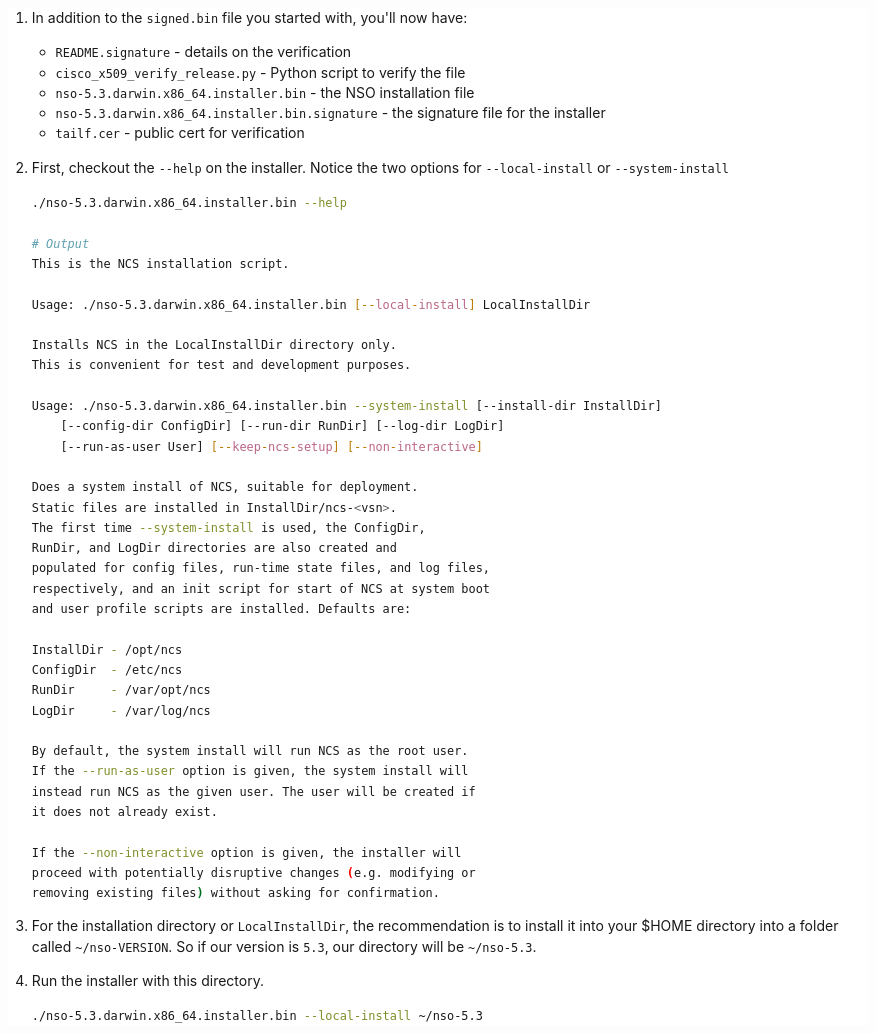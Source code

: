 1. In addition to the `signed.bin` file you started with, you'll now have: 
    * `README.signature` - details on the verification 
    * `cisco_x509_verify_release.py` - Python script to verify the file 
    * `nso-5.3.darwin.x86_64.installer.bin` - the NSO installation file 
    * `nso-5.3.darwin.x86_64.installer.bin.signature` - the signature file for the installer 
    * `tailf.cer` - public cert for verification 

1. First, checkout the `--help` on the installer.  Notice the two options for `--local-install` or  `--system-install`

    ```bash
    ./nso-5.3.darwin.x86_64.installer.bin --help

    # Output 
    This is the NCS installation script.

    Usage: ./nso-5.3.darwin.x86_64.installer.bin [--local-install] LocalInstallDir

    Installs NCS in the LocalInstallDir directory only.
    This is convenient for test and development purposes.

    Usage: ./nso-5.3.darwin.x86_64.installer.bin --system-install [--install-dir InstallDir]
        [--config-dir ConfigDir] [--run-dir RunDir] [--log-dir LogDir]
        [--run-as-user User] [--keep-ncs-setup] [--non-interactive]

    Does a system install of NCS, suitable for deployment.
    Static files are installed in InstallDir/ncs-<vsn>.
    The first time --system-install is used, the ConfigDir,
    RunDir, and LogDir directories are also created and
    populated for config files, run-time state files, and log files,
    respectively, and an init script for start of NCS at system boot
    and user profile scripts are installed. Defaults are:

    InstallDir - /opt/ncs
    ConfigDir  - /etc/ncs
    RunDir     - /var/opt/ncs
    LogDir     - /var/log/ncs

    By default, the system install will run NCS as the root user.
    If the --run-as-user option is given, the system install will
    instead run NCS as the given user. The user will be created if
    it does not already exist.

    If the --non-interactive option is given, the installer will
    proceed with potentially disruptive changes (e.g. modifying or
    removing existing files) without asking for confirmation.
    ```

1. For the installation directory or `LocalInstallDir`, the recommendation is to install it into your $HOME directory into a folder called `~/nso-VERSION`.  So if our version is `5.3`, our directory will be `~/nso-5.3`. 
1. Run the installer with this directory. 

    ```bash
    ./nso-5.3.darwin.x86_64.installer.bin --local-install ~/nso-5.3
